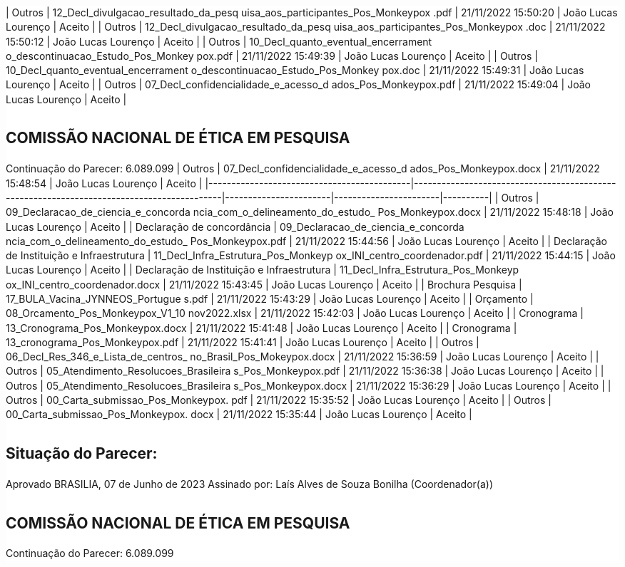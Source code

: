 | Outros                                                    | 12_Decl_divulgacao_resultado_da_pesq uisa_aos_participantes_Pos_Monkeypox .pdf | 21/11/2022 15:50:20   | João Lucas Lourenço                    | Aceito   |
| Outros                                                    | 12_Decl_divulgacao_resultado_da_pesq uisa_aos_participantes_Pos_Monkeypox .doc | 21/11/2022 15:50:12   | João Lucas Lourenço                    | Aceito   |
| Outros                                                    | 10_Decl_quanto_eventual_encerrament o_descontinuacao_Estudo_Pos_Monkey pox.pdf | 21/11/2022 15:49:39   | João Lucas Lourenço                    | Aceito   |
| Outros                                                    | 10_Decl_quanto_eventual_encerrament o_descontinuacao_Estudo_Pos_Monkey pox.doc | 21/11/2022 15:49:31   | João Lucas Lourenço                    | Aceito   |
| Outros                                                    | 07_Decl_confidencialidade_e_acesso_d ados_Pos_Monkeypox.pdf                    | 21/11/2022 15:49:04   | João Lucas Lourenço                    | Aceito   |

## COMISSÃO NACIONAL DE ÉTICA EM PESQUISA

Continuação do Parecer: 6.089.099
| Outros                                     | 07_Decl_confidencialidade_e_acesso_d ados_Pos_Monkeypox.docx                              | 21/11/2022 15:48:54   | João Lucas Lourenço   | Aceito   |
|--------------------------------------------|-------------------------------------------------------------------------------------------|-----------------------|-----------------------|----------|
| Outros                                     | 09_Declaracao_de_ciencia_e_concorda ncia_com_o_delineamento_do_estudo_ Pos_Monkeypox.docx | 21/11/2022 15:48:18   | João Lucas Lourenço   | Aceito   |
| Declaração de concordância                 | 09_Declaracao_de_ciencia_e_concorda ncia_com_o_delineamento_do_estudo_ Pos_Monkeypox.pdf  | 21/11/2022 15:44:56   | João Lucas Lourenço   | Aceito   |
| Declaração de Instituição e Infraestrutura | 11_Decl_Infra_Estrutura_Pos_Monkeyp ox_INI_centro_coordenador.pdf                         | 21/11/2022 15:44:15   | João Lucas Lourenço   | Aceito   |
| Declaração de Instituição e Infraestrutura | 11_Decl_Infra_Estrutura_Pos_Monkeyp ox_INI_centro_coordenador.docx                        | 21/11/2022 15:43:45   | João Lucas Lourenço   | Aceito   |
| Brochura Pesquisa                          | 17_BULA_Vacina_JYNNEOS_Portugue s.pdf                                                     | 21/11/2022 15:43:29   | João Lucas Lourenço   | Aceito   |
| Orçamento                                  | 08_Orcamento_Pos_Monkeypox_V1_10 nov2022.xlsx                                             | 21/11/2022 15:42:03   | João Lucas Lourenço   | Aceito   |
| Cronograma                                 | 13_Cronograma_Pos_Monkeypox.docx                                                          | 21/11/2022 15:41:48   | João Lucas Lourenço   | Aceito   |
| Cronograma                                 | 13_cronograma_Pos_Monkeypox.pdf                                                           | 21/11/2022 15:41:41   | João Lucas Lourenço   | Aceito   |
| Outros                                     | 06_Decl_Res_346_e_Lista_de_centros_ no_Brasil_Pos_Mokeypox.docx                           | 21/11/2022 15:36:59   | João Lucas Lourenço   | Aceito   |
| Outros                                     | 05_Atendimento_Resolucoes_Brasileira s_Pos_Monkeypox.pdf                                  | 21/11/2022 15:36:38   | João Lucas Lourenço   | Aceito   |
| Outros                                     | 05_Atendimento_Resolucoes_Brasileira s_Pos_Monkeypox.docx                                 | 21/11/2022 15:36:29   | João Lucas Lourenço   | Aceito   |
| Outros                                     | 00_Carta_submissao_Pos_Monkeypox. pdf                                                     | 21/11/2022 15:35:52   | João Lucas Lourenço   | Aceito   |
| Outros                                     | 00_Carta_submissao_Pos_Monkeypox. docx                                                    | 21/11/2022 15:35:44   | João Lucas Lourenço   | Aceito   |

## Situação do Parecer:
Aprovado
BRASILIA, 07 de Junho de 2023
Assinado por:
Laís Alves de Souza Bonilha (Coordenador(a))

## COMISSÃO NACIONAL DE ÉTICA EM PESQUISA

Continuação do Parecer: 6.089.099
